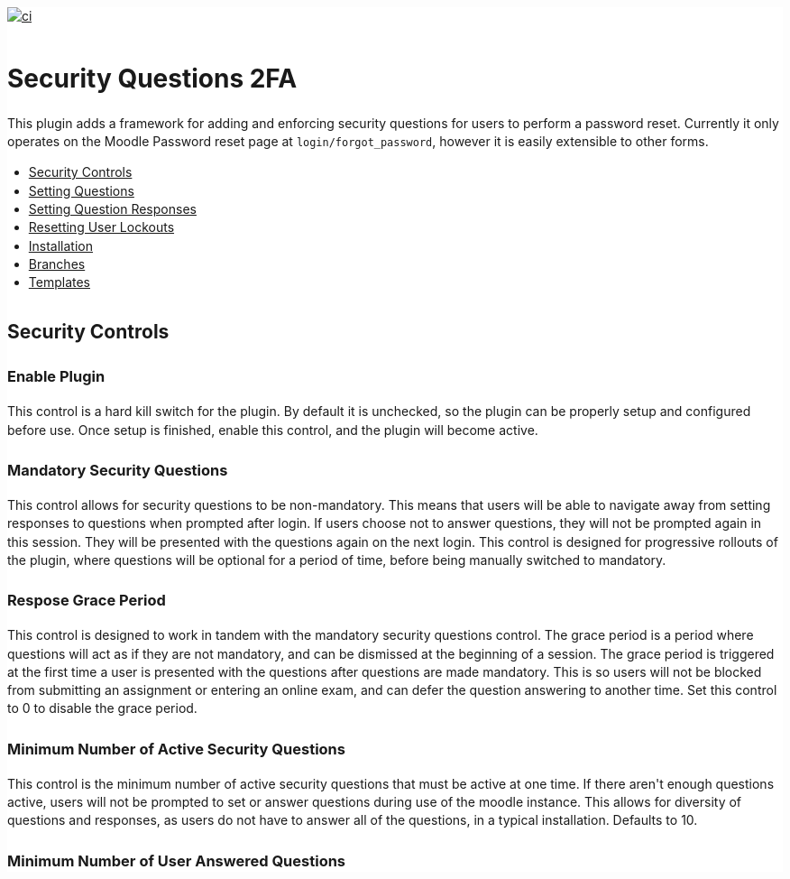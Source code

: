[![ci](https://github.com/catalyst/moodle-tool_securityquestions/actions/workflows/ci.yml/badge.svg?branch=master)](https://github.com/catalyst/moodle-tool_securityquestions/actions/workflows/ci.yml?branch=master)

# Security Questions 2FA

This plugin adds a framework for adding and enforcing security questions for users to perform a password reset. Currently it only operates on the Moodle Password reset page at `login/forgot_password`, however it is easily extensible to other forms.

* [Security Controls](#security-controls)
* [Setting Questions](#setting-questions)
* [Setting Question Responses](#setting-question-responses)
* [Resetting User Lockouts](#resetting-user-lockouts)
* [Installation](#installation)
* [Branches](#branches)
* [Templates](#templates)

Security Controls
-----------------

### Enable Plugin

This control is a hard kill switch for the plugin. By default it is unchecked, so the plugin can be properly setup and configured before use. Once setup is finished, enable this control, and the plugin will become active.

### Mandatory Security Questions

This control allows for security questions to be non-mandatory. This means that users will be able to navigate away from setting responses to questions when prompted after login. If users choose not to answer questions, they will not be prompted again in this session. They will be presented with the questions again on the next login. This control is designed for progressive rollouts of the plugin, where questions will be optional for a period of time, before being manually switched to mandatory.

### Respose Grace Period

This control is designed to work in tandem with the mandatory security questions control. The grace period is a period where questions will act as if they are not mandatory, and can be dismissed at the beginning of a session. The grace period is triggered at the first time a user is presented with the questions after questions are made mandatory. This is so users will not be blocked from submitting an assignment or entering an online exam, and can defer the question answering to another time. Set this control to 0 to disable the grace period.

### Minimum Number of Active Security Questions
This control is the minimum number of active security questions that must be active at one time. If there aren't enough questions active, users will not be prompted to set or answer questions during use of the moodle instance. This allows for diversity of questions and responses, as users do not have to answer all of the questions, in a typical installation. Defaults to 10.

### Minimum Number of User Answered Questions
